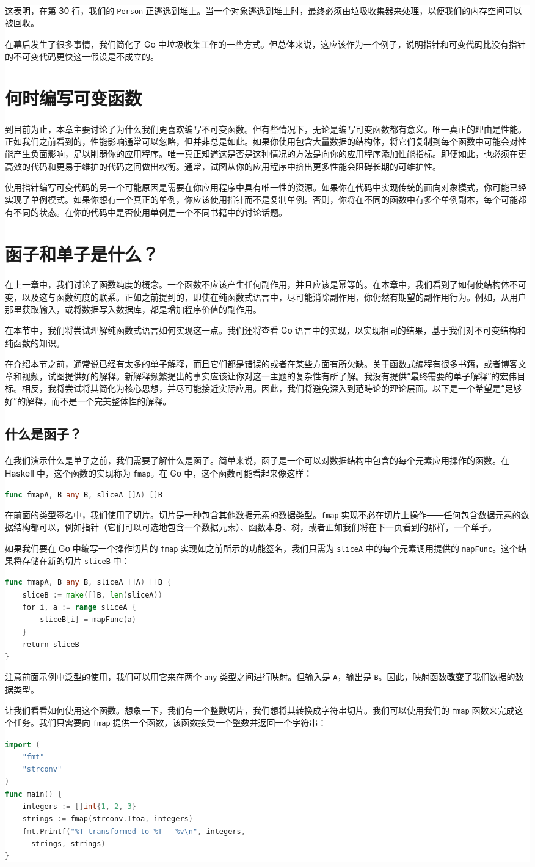 这表明，在第 30 行，我们的 `Person` 正逃逸到堆上。当一个对象逃逸到堆上时，最终必须由垃圾收集器来处理，以便我们的内存空间可以被回收。

在幕后发生了很多事情，我们简化了 Go 中垃圾收集工作的一些方式。但总体来说，这应该作为一个例子，说明指针和可变代码比没有指针的不可变代码更快这一假设是不成立的。

# 何时编写可变函数

到目前为止，本章主要讨论了为什么我们更喜欢编写不可变函数。但有些情况下，无论是编写可变函数都有意义。唯一真正的理由是性能。正如我们之前看到的，性能影响通常可以忽略，但并非总是如此。如果你使用包含大量数据的结构体，将它们复制到每个函数中可能会对性能产生负面影响，足以削弱你的应用程序。唯一真正知道这是否是这种情况的方法是向你的应用程序添加性能指标。即便如此，也必须在更高效的代码和更易于维护的代码之间做出权衡。通常，试图从你的应用程序中挤出更多性能会阻碍长期的可维护性。

使用指针编写可变代码的另一个可能原因是需要在你应用程序中具有唯一性的资源。如果你在代码中实现传统的面向对象模式，你可能已经实现了单例模式。如果你想有一个真正的单例，你应该使用指针而不是复制单例。否则，你将在不同的函数中有多个单例副本，每个可能都有不同的状态。在你的代码中是否使用单例是一个不同书籍中的讨论话题。

# 函子和单子是什么？

在上一章中，我们讨论了函数纯度的概念。一个函数不应该产生任何副作用，并且应该是幂等的。在本章中，我们看到了如何使结构体不可变，以及这与函数纯度的联系。正如之前提到的，即使在纯函数式语言中，尽可能消除副作用，你仍然有期望的副作用行为。例如，从用户那里获取输入，或将数据写入数据库，都是增加程序价值的副作用。

在本节中，我们将尝试理解纯函数式语言如何实现这一点。我们还将查看 Go 语言中的实现，以实现相同的结果，基于我们对不可变结构和纯函数的知识。

在介绍本节之前，通常说已经有太多的单子解释，而且它们都是错误的或者在某些方面有所欠缺。关于函数式编程有很多书籍，或者博客文章和视频，试图提供好的解释。新解释频繁提出的事实应该让你对这一主题的复杂性有所了解。我没有提供“最终需要的单子解释”的宏伟目标。相反，我将尝试将其简化为核心思想，并尽可能接近实际应用。因此，我们将避免深入到范畴论的理论层面。以下是一个希望是“足够好”的解释，而不是一个完美整体性的解释。

## 什么是函子？

在我们演示什么是单子之前，我们需要了解什么是函子。简单来说，函子是一个可以对数据结构中包含的每个元素应用操作的函数。在 Haskell 中，这个函数的实现称为 `fmap`。在 Go 中，这个函数可能看起来像这样：

```go
func fmapA, B any B, sliceA []A) []B
```

在前面的类型签名中，我们使用了切片。切片是一种包含其他数据元素的数据类型。`fmap` 实现不必在切片上操作——任何包含数据元素的数据结构都可以，例如指针（它们可以可选地包含一个数据元素）、函数本身、树，或者正如我们将在下一页看到的那样，一个单子。

如果我们要在 Go 中编写一个操作切片的 `fmap` 实现如之前所示的功能签名，我们只需为 `sliceA` 中的每个元素调用提供的 `mapFunc`。这个结果将存储在新的切片 `sliceB` 中：

```go
func fmapA, B any B, sliceA []A) []B {
    sliceB := make([]B, len(sliceA))
    for i, a := range sliceA {
        sliceB[i] = mapFunc(a)
    }
    return sliceB
}
```

注意前面示例中泛型的使用，我们可以用它来在两个 `any` 类型之间进行映射。但输入是 `A`，输出是 `B`。因此，映射函数**改变了**我们数据的数据类型。

让我们看看如何使用这个函数。想象一下，我们有一个整数切片，我们想将其转换成字符串切片。我们可以使用我们的 `fmap` 函数来完成这个任务。我们只需要向 `fmap` 提供一个函数，该函数接受一个整数并返回一个字符串：

```go
import (
    "fmt"
    "strconv"
)
func main() {
    integers := []int{1, 2, 3}
    strings := fmap(strconv.Itoa, integers)
    fmt.Printf("%T transformed to %T - %v\n", integers,
      strings, strings)
}
```
